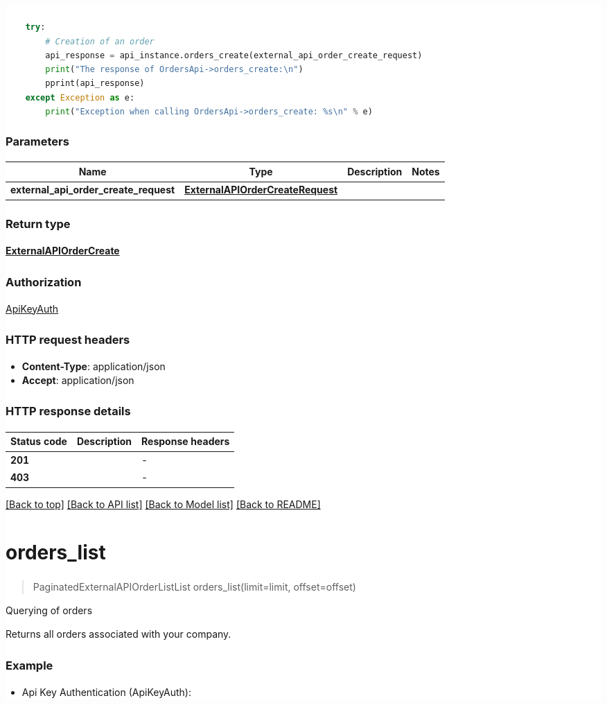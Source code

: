 ```python

    try:
        # Creation of an order
        api_response = api_instance.orders_create(external_api_order_create_request)
        print("The response of OrdersApi->orders_create:\n")
        pprint(api_response)
    except Exception as e:
        print("Exception when calling OrdersApi->orders_create: %s\n" % e)
```



### Parameters


Name | Type | Description  | Notes
------------- | ------------- | ------------- | -------------
 **external_api_order_create_request** | [**ExternalAPIOrderCreateRequest**](ExternalAPIOrderCreateRequest.md)|  | 

### Return type

[**ExternalAPIOrderCreate**](ExternalAPIOrderCreate.md)

### Authorization

[ApiKeyAuth](../README.md#ApiKeyAuth)

### HTTP request headers

 - **Content-Type**: application/json
 - **Accept**: application/json

### HTTP response details

| Status code | Description | Response headers |
|-------------|-------------|------------------|
**201** |  |  -  |
**403** |  |  -  |

[[Back to top]](#) [[Back to API list]](../README.md#documentation-for-api-endpoints) [[Back to Model list]](../README.md#documentation-for-models) [[Back to README]](../README.md)

# **orders_list**
> PaginatedExternalAPIOrderListList orders_list(limit=limit, offset=offset)

Querying of orders

Returns all orders associated with your company.

### Example

* Api Key Authentication (ApiKeyAuth):
